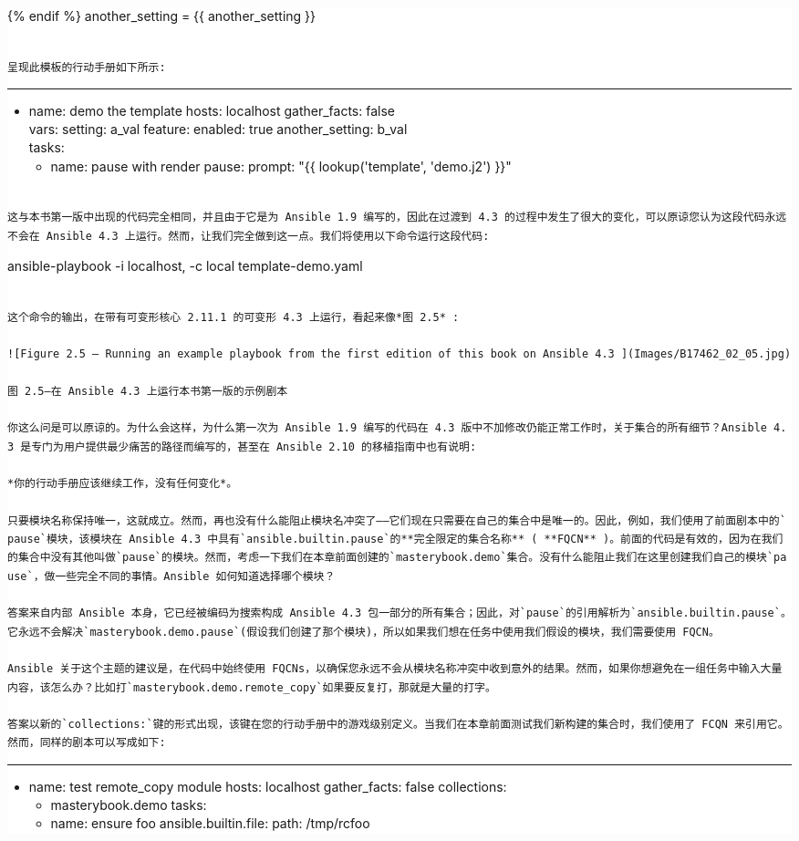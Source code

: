{% endif %} 
another_setting = {{ another_setting }}
```

呈现此模板的行动手册如下所示:

```
--- 
- name: demo the template 
  hosts: localhost 
  gather_facts: false  
  vars: 
    setting: a_val 
    feature: 
      enabled: true
    another_setting: b_val  
  tasks: 
    - name: pause with render 
      pause: 
        prompt: "{{ lookup('template', 'demo.j2') }}"
```

这与本书第一版中出现的代码完全相同，并且由于它是为 Ansible 1.9 编写的，因此在过渡到 4.3 的过程中发生了很大的变化，可以原谅您认为这段代码永远不会在 Ansible 4.3 上运行。然而，让我们完全做到这一点。我们将使用以下命令运行这段代码:

```
ansible-playbook -i localhost, -c local template-demo.yaml
```

这个命令的输出，在带有可变形核心 2.11.1 的可变形 4.3 上运行，看起来像*图 2.5* :

![Figure 2.5 – Running an example playbook from the first edition of this book on Ansible 4.3 ](Images/B17462_02_05.jpg)

图 2.5–在 Ansible 4.3 上运行本书第一版的示例剧本

你这么问是可以原谅的。为什么会这样，为什么第一次为 Ansible 1.9 编写的代码在 4.3 版中不加修改仍能正常工作时，关于集合的所有细节？Ansible 4.3 是专门为用户提供最少痛苦的路径而编写的，甚至在 Ansible 2.10 的移植指南中也有说明:

*你的行动手册应该继续工作，没有任何变化*。

只要模块名称保持唯一，这就成立。然而，再也没有什么能阻止模块名冲突了——它们现在只需要在自己的集合中是唯一的。因此，例如，我们使用了前面剧本中的`pause`模块，该模块在 Ansible 4.3 中具有`ansible.builtin.pause`的**完全限定的集合名称** ( **FQCN** )。前面的代码是有效的，因为在我们的集合中没有其他叫做`pause`的模块。然而，考虑一下我们在本章前面创建的`masterybook.demo`集合。没有什么能阻止我们在这里创建我们自己的模块`pause`，做一些完全不同的事情。Ansible 如何知道选择哪个模块？

答案来自内部 Ansible 本身，它已经被编码为搜索构成 Ansible 4.3 包一部分的所有集合；因此，对`pause`的引用解析为`ansible.builtin.pause`。它永远不会解决`masterybook.demo.pause`(假设我们创建了那个模块)，所以如果我们想在任务中使用我们假设的模块，我们需要使用 FQCN。

Ansible 关于这个主题的建议是，在代码中始终使用 FQCNs，以确保您永远不会从模块名称冲突中收到意外的结果。然而，如果你想避免在一组任务中输入大量内容，该怎么办？比如打`masterybook.demo.remote_copy`如果要反复打，那就是大量的打字。

答案以新的`collections:`键的形式出现，该键在您的行动手册中的游戏级别定义。当我们在本章前面测试我们新构建的集合时，我们使用了 FCQN 来引用它。然而，同样的剧本可以写成如下:

```
---
- name: test remote_copy module
  hosts: localhost
  gather_facts: false
  collections:
    - masterybook.demo
  tasks:
  - name: ensure foo
    ansible.builtin.file:
      path: /tmp/rcfoo